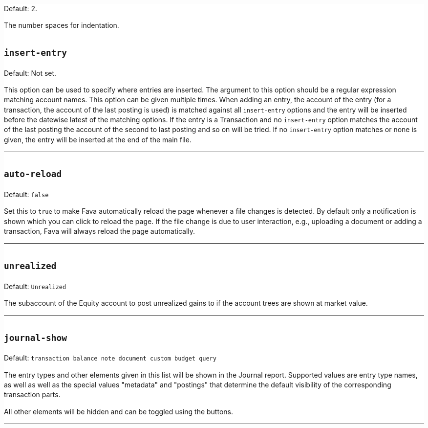 Default: 2.

The number spaces for indentation.

## `insert-entry`

Default: Not set.

This option can be used to specify where entries are inserted. The argument to
this option should be a regular expression matching account names. This option
can be given multiple times. When adding an entry, the account of the entry
(for a transaction, the account of the last posting is used) is matched against
all `insert-entry` options and the entry will be inserted before the datewise
latest of the matching options. If the entry is a Transaction and no
`insert-entry` option matches the account of the last posting the account of
the second to last posting and so on will be tried. If no `insert-entry` option
matches or none is given, the entry will be inserted at the end of the main
file.

---

## `auto-reload`

Default: `false`

Set this to `true` to make Fava automatically reload the page whenever a file
changes is detected. By default only a notification is shown which you can
click to reload the page. If the file change is due to user interaction, e.g.,
uploading a document or adding a transaction, Fava will always reload the page
automatically.

---

## `unrealized`

Default: `Unrealized`

The subaccount of the Equity account to post unrealized gains to if the account
trees are shown at market value.

---

## `journal-show`

Default: `transaction balance note document custom budget query`

The entry types and other elements given in this list will be shown in the
Journal report. Supported values are entry type names, as well as well as
the special values "metadata" and "postings" that determine the default
visibility of the corresponding transaction parts.

All other elements will be hidden and can be toggled using the buttons.

---
